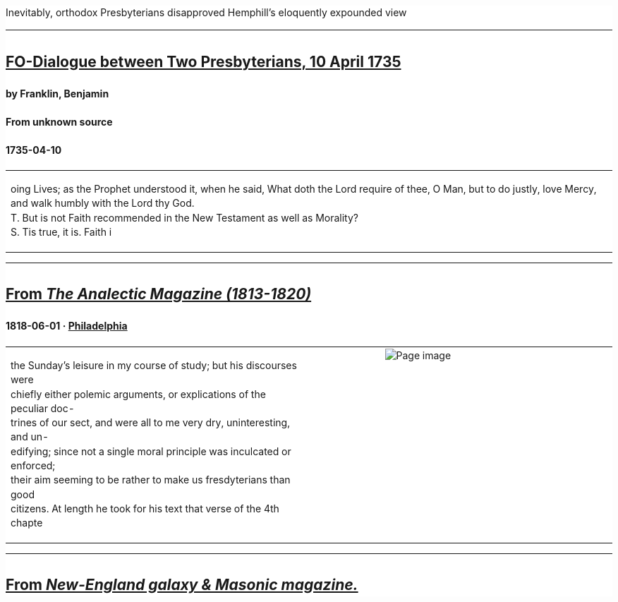 Inevitably, orthodox Presbyterians disapproved Hemphill’s eloquently expounded view
</td></tr></table>

---

## [FO-Dialogue between Two Presbyterians, 10 April 1735](https://founders.archives.gov/documents/Franklin/01-02-02-0006)

#### by Franklin, Benjamin

#### From unknown source

#### 1735-04-10

<table style="width: 100%;"><tr><td style="width: 50%">

oing Lives; as the Prophet understood it, when he said, What doth the Lord require of thee, O Man, but to do justly, love Mercy, and walk humbly with the Lord thy God.   
T. But is not Faith recommended in the New Testament as well as Morality?  
S. Tis true, it is. Faith i
</td></tr></table>

---

## [From _The Analectic Magazine (1813-1820)_](https://archive.org/details/sim_analectic-magazine_1818-06_11/page/n34/mode/1up?view=theater)

#### 1818-06-01 &middot; [Philadelphia](http://dbpedia.org/resource/Philadelphia)

<table style="width: 100%;"><tr><td style="width: 50%">

  
the Sunday’s leisure in my course of study; but his discourses were  
chiefly either polemic arguments, or explications of the peculiar doc-  
trines of our sect, and were all to me very dry, uninteresting, and un-  
edifying; since not a single moral principle was inculcated or enforced;  
their aim seeming to be rather to make us fresdyterians than good  
citizens. At length he took for his text that verse of the 4th chapte
</td><td style="width: 50%; max-height: 75%; margin: auto; display: block;">
<img alt="Page image" src="https://iiif.archive.org/iiif/sim_analectic-magazine_1818-06_11&#0036;34/pct:12.729885,47.590567,74.425287,8.988380/600,/0/default.jpg"/>
</td>
</tr></table>

---

## [From _New-England galaxy & Masonic magazine._](https://archive.org/details/sim_boston-pearl-and-galaxy_1818-07-10_1_39/page/n3/mode/1up?view=theater)
